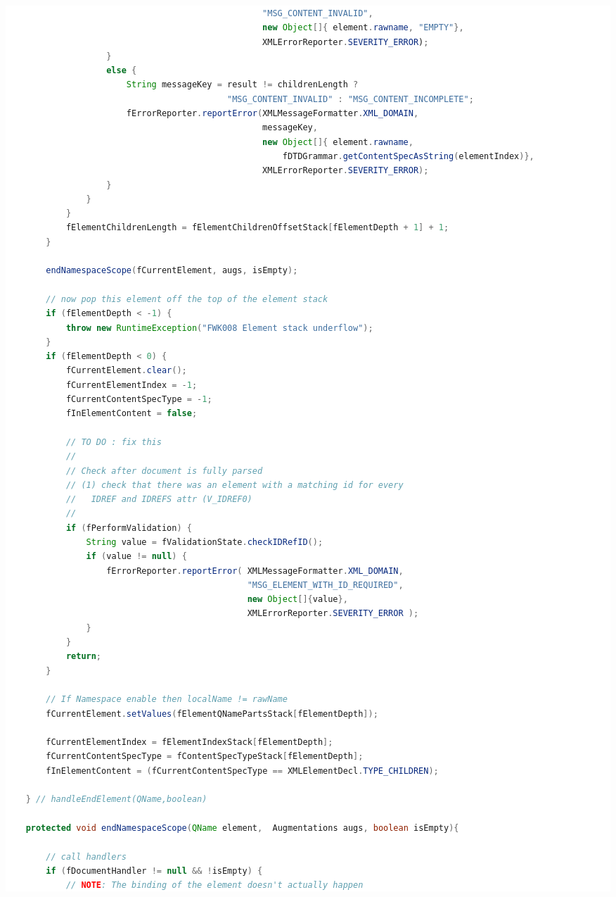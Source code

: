 ```java
                                                   "MSG_CONTENT_INVALID",
                                                   new Object[]{ element.rawname, "EMPTY"},
                                                   XMLErrorReporter.SEVERITY_ERROR);
                    }
                    else {
                        String messageKey = result != childrenLength ? 
                                            "MSG_CONTENT_INVALID" : "MSG_CONTENT_INCOMPLETE";
                        fErrorReporter.reportError(XMLMessageFormatter.XML_DOMAIN, 
                                                   messageKey,
                                                   new Object[]{ element.rawname, 
                                                       fDTDGrammar.getContentSpecAsString(elementIndex)},
                                                   XMLErrorReporter.SEVERITY_ERROR);
                    }
                }
            }
            fElementChildrenLength = fElementChildrenOffsetStack[fElementDepth + 1] + 1;
        }
        
        endNamespaceScope(fCurrentElement, augs, isEmpty);
        
        // now pop this element off the top of the element stack
        if (fElementDepth < -1) {
            throw new RuntimeException("FWK008 Element stack underflow");
        }
        if (fElementDepth < 0) {
            fCurrentElement.clear();
            fCurrentElementIndex = -1;
            fCurrentContentSpecType = -1;
            fInElementContent = false;

            // TO DO : fix this
            //
            // Check after document is fully parsed
            // (1) check that there was an element with a matching id for every
            //   IDREF and IDREFS attr (V_IDREF0)
            //
            if (fPerformValidation) {
                String value = fValidationState.checkIDRefID();
                if (value != null) {
                    fErrorReporter.reportError( XMLMessageFormatter.XML_DOMAIN,
                                                "MSG_ELEMENT_WITH_ID_REQUIRED",
                                                new Object[]{value},
                                                XMLErrorReporter.SEVERITY_ERROR );
                }
            }
            return;
        }

        // If Namespace enable then localName != rawName
        fCurrentElement.setValues(fElementQNamePartsStack[fElementDepth]);

        fCurrentElementIndex = fElementIndexStack[fElementDepth];
        fCurrentContentSpecType = fContentSpecTypeStack[fElementDepth];
        fInElementContent = (fCurrentContentSpecType == XMLElementDecl.TYPE_CHILDREN);

    } // handleEndElement(QName,boolean)

    protected void endNamespaceScope(QName element,  Augmentations augs, boolean isEmpty){

        // call handlers
        if (fDocumentHandler != null && !isEmpty) {
            // NOTE: The binding of the element doesn't actually happen
```